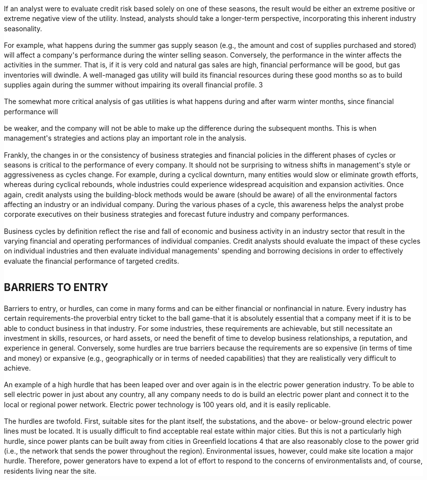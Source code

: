 If an analyst were to evaluate credit risk based solely on one of these seasons, the result would be either an extreme positive or extreme negative view of the utility. Instead, analysts should take a longer-term perspective, incorporating this inherent industry seasonality.

For example, what happens during the summer gas supply season (e.g., the amount and cost of supplies purchased and stored) will affect a company's performance during the winter selling season. Conversely, the performance in the winter affects the activities in the summer. That is, if it is very cold and natural gas sales are high, financial performance will be good, but gas inventories will dwindle. A well-managed gas utility will build its financial resources during these good months so as to build supplies again during the summer without impairing its overall financial profile. 3

The somewhat more critical analysis of gas utilities is what happens during and after warm winter months, since financial performance will

be weaker, and the company will not be able to make up the difference during the subsequent months. This is when management's strategies and actions play an important role in the analysis.

Frankly, the changes in or the consistency of business strategies and financial policies in the different phases of cycles or seasons is critical to the performance of every company. It should not be surprising to witness shifts in management's style or aggressiveness as cycles change. For example, during a cyclical downturn, many entities would slow or eliminate growth efforts, whereas during cyclical rebounds, whole industries could experience widespread acquisition and expansion activities. Once again, credit analysts using the building-block methods would be aware (should be aware) of all the environmental factors affecting an industry or an individual company. During the various phases of a cycle, this awareness helps the analyst probe corporate executives on their business strategies and forecast future industry and company performances.

Business cycles by definition reflect the rise and fall of economic and business activity in an industry sector that result in the varying financial and operating performances of individual companies. Credit analysts should evaluate the impact of these cycles on individual industries and then evaluate individual managements' spending and borrowing decisions in order to effectively evaluate the financial performance of targeted credits.

## BARRIERS TO ENTRY

Barriers to entry, or hurdles, can come in many forms and can be either financial or nonfinancial in nature. Every industry has certain requirements-the proverbial entry ticket to the ball game-that it is absolutely essential that a company meet if it is to be able to conduct business in that industry. For some industries, these requirements are achievable, but still necessitate an investment in skills, resources, or hard assets, or need the benefit of time to develop business relationships, a reputation, and experience in general. Conversely, some hurdles are true barriers because the requirements are so expensive (in terms of time and money) or expansive (e.g., geographically or in terms of needed capabilities) that they are realistically very difficult to achieve.

An example of a high hurdle that has been leaped over and over again is in the electric power generation industry. To be able to sell electric power in just about any country, all any company needs to do is build an electric power plant and connect it to the local or regional power network. Electric power technology is 100 years old, and it is easily replicable.

The hurdles are twofold. First, suitable sites for the plant itself, the substations, and the above- or below-ground electric power lines must be located. It is usually difficult to find acceptable real estate within major cities. But this is not a particularly high hurdle, since power plants can be built away from cities in Greenfield locations 4 that are also reasonably close to the power grid (i.e., the network that sends the power throughout the region). Environmental issues, however, could make site location a major hurdle. Therefore, power generators have to expend a lot of effort to respond to the concerns of environmentalists and, of course, residents living near the site.

